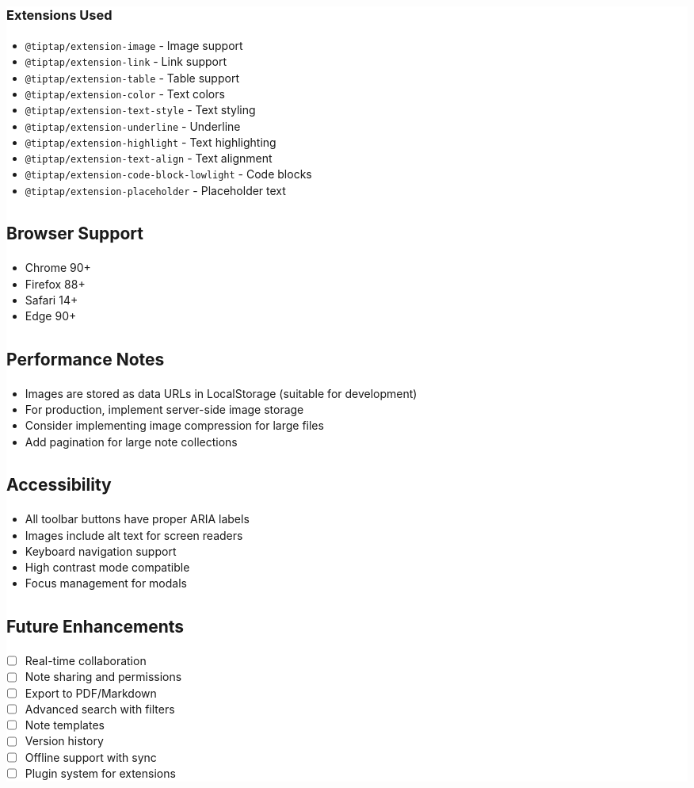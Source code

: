 ### Extensions Used
- `@tiptap/extension-image` - Image support
- `@tiptap/extension-link` - Link support
- `@tiptap/extension-table` - Table support
- `@tiptap/extension-color` - Text colors
- `@tiptap/extension-text-style` - Text styling
- `@tiptap/extension-underline` - Underline
- `@tiptap/extension-highlight` - Text highlighting
- `@tiptap/extension-text-align` - Text alignment
- `@tiptap/extension-code-block-lowlight` - Code blocks
- `@tiptap/extension-placeholder` - Placeholder text

## Browser Support

- Chrome 90+
- Firefox 88+
- Safari 14+
- Edge 90+

## Performance Notes

- Images are stored as data URLs in LocalStorage (suitable for development)
- For production, implement server-side image storage
- Consider implementing image compression for large files
- Add pagination for large note collections

## Accessibility

- All toolbar buttons have proper ARIA labels
- Images include alt text for screen readers
- Keyboard navigation support
- High contrast mode compatible
- Focus management for modals

## Future Enhancements

- [ ] Real-time collaboration
- [ ] Note sharing and permissions
- [ ] Export to PDF/Markdown
- [ ] Advanced search with filters
- [ ] Note templates
- [ ] Version history
- [ ] Offline support with sync
- [ ] Plugin system for extensions
